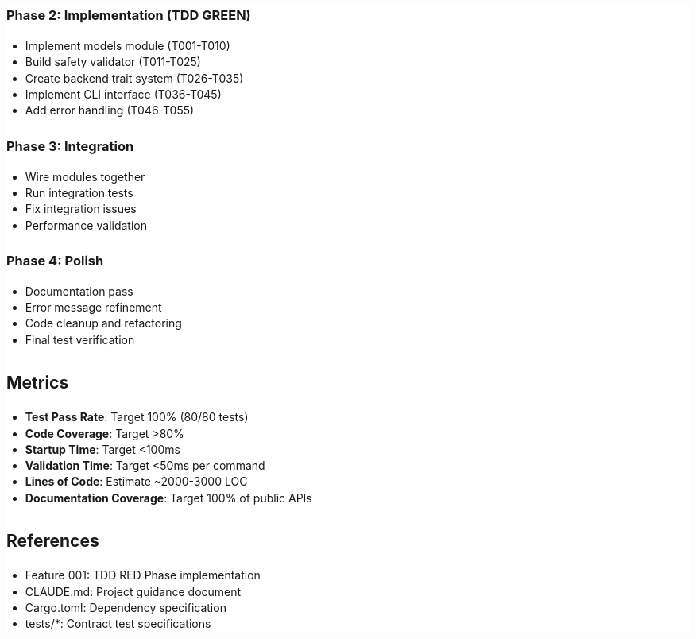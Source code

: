 ### Phase 2: Implementation (TDD GREEN)
- Implement models module (T001-T010)
- Build safety validator (T011-T025)
- Create backend trait system (T026-T035)
- Implement CLI interface (T036-T045)
- Add error handling (T046-T055)

### Phase 3: Integration
- Wire modules together
- Run integration tests
- Fix integration issues
- Performance validation

### Phase 4: Polish
- Documentation pass
- Error message refinement
- Code cleanup and refactoring
- Final test verification

## Metrics

- **Test Pass Rate**: Target 100% (80/80 tests)
- **Code Coverage**: Target >80%
- **Startup Time**: Target <100ms
- **Validation Time**: Target <50ms per command
- **Lines of Code**: Estimate ~2000-3000 LOC
- **Documentation Coverage**: Target 100% of public APIs

## References

- Feature 001: TDD RED Phase implementation
- CLAUDE.md: Project guidance document
- Cargo.toml: Dependency specification
- tests/*: Contract test specifications
